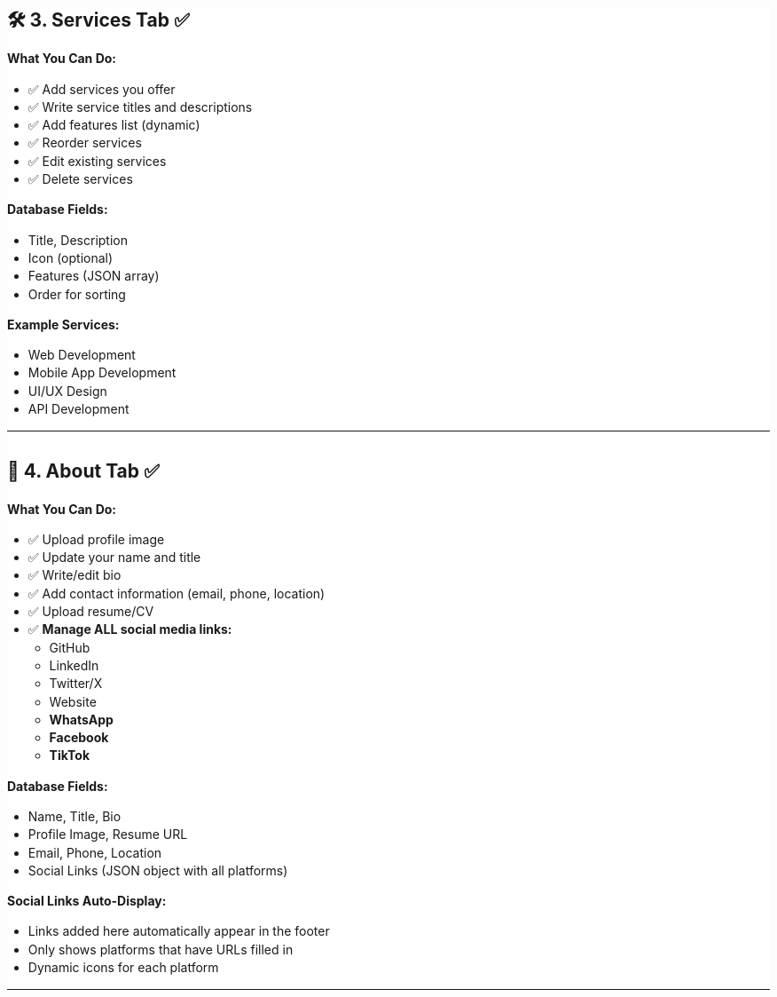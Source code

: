 
## 🛠️ **3. Services Tab** ✅

**What You Can Do:**
- ✅ Add services you offer
- ✅ Write service titles and descriptions
- ✅ Add features list (dynamic)
- ✅ Reorder services
- ✅ Edit existing services
- ✅ Delete services

**Database Fields:**
- Title, Description
- Icon (optional)
- Features (JSON array)
- Order for sorting

**Example Services:**
- Web Development
- Mobile App Development
- UI/UX Design
- API Development

---

## 👤 **4. About Tab** ✅

**What You Can Do:**
- ✅ Upload profile image
- ✅ Update your name and title
- ✅ Write/edit bio
- ✅ Add contact information (email, phone, location)
- ✅ Upload resume/CV
- ✅ **Manage ALL social media links:**
  - GitHub
  - LinkedIn
  - Twitter/X
  - Website
  - **WhatsApp**
  - **Facebook**
  - **TikTok**

**Database Fields:**
- Name, Title, Bio
- Profile Image, Resume URL
- Email, Phone, Location
- Social Links (JSON object with all platforms)

**Social Links Auto-Display:**
- Links added here automatically appear in the footer
- Only shows platforms that have URLs filled in
- Dynamic icons for each platform

---